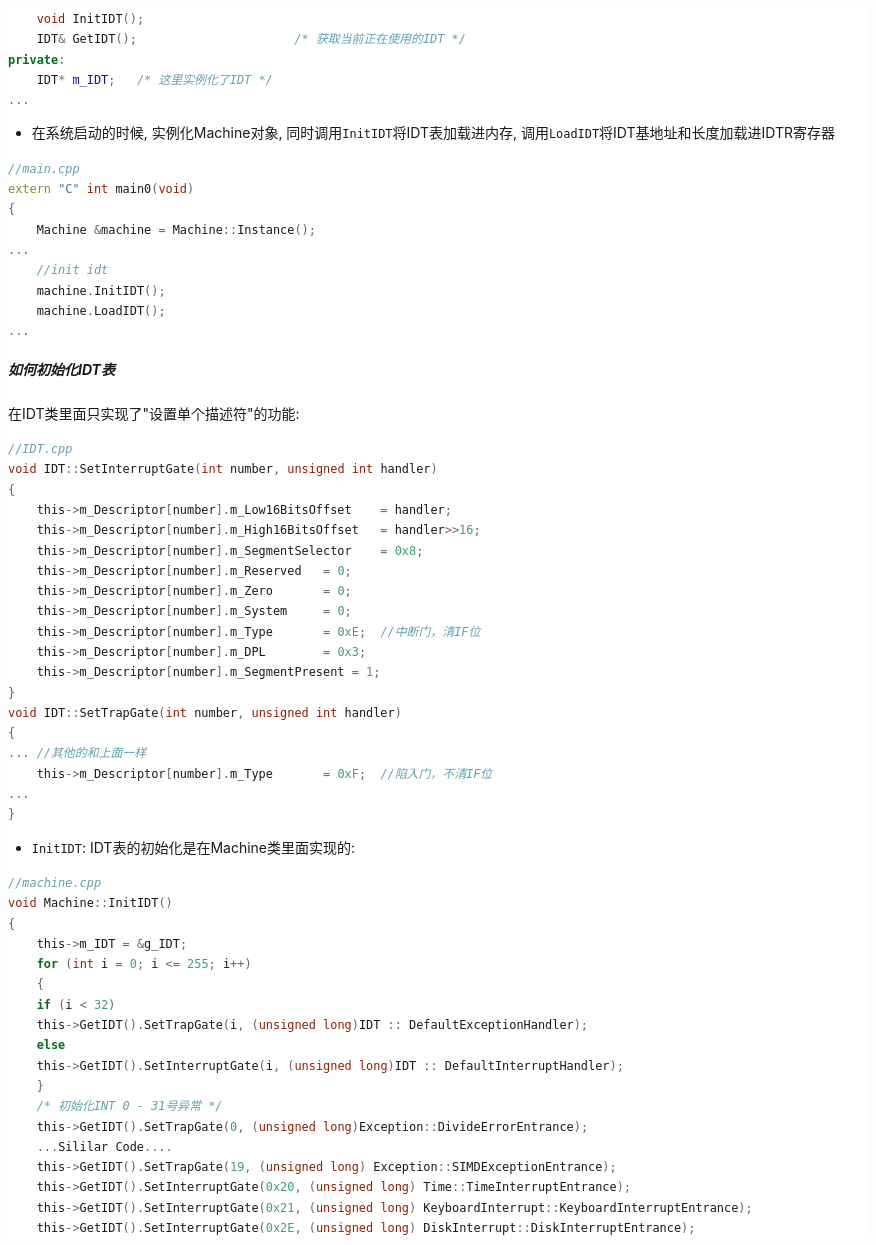 ```cpp
	void InitIDT();
	IDT& GetIDT();						/* 获取当前正在使用的IDT */
private:
	IDT* m_IDT;   /* 这里实例化了IDT */
...
```

- 在系统启动的时候, 实例化Machine对象, 同时调用`InitIDT`将IDT表加载进内存, 调用`LoadIDT`将IDT基地址和长度加载进IDTR寄存器
```cpp
//main.cpp
extern "C" int main0(void)
{
	Machine &machine = Machine::Instance();
...
	//init idt
	machine.InitIDT();
	machine.LoadIDT();
...
```

##### 如何初始化IDT表
在IDT类里面只实现了"设置单个描述符"的功能:
```c
//IDT.cpp
void IDT::SetInterruptGate(int number, unsigned int handler)
{
	this->m_Descriptor[number].m_Low16BitsOffset	= handler;
	this->m_Descriptor[number].m_High16BitsOffset	= handler>>16;
	this->m_Descriptor[number].m_SegmentSelector	= 0x8;
	this->m_Descriptor[number].m_Reserved	= 0;
	this->m_Descriptor[number].m_Zero		= 0;
	this->m_Descriptor[number].m_System		= 0;
	this->m_Descriptor[number].m_Type		= 0xE;	//中断门，清IF位
	this->m_Descriptor[number].m_DPL		= 0x3;
	this->m_Descriptor[number].m_SegmentPresent	= 1;
}
void IDT::SetTrapGate(int number, unsigned int handler)
{
...	//其他的和上面一样
	this->m_Descriptor[number].m_Type		= 0xF;	//陷入门，不清IF位
...	
}
```

- `InitIDT`: IDT表的初始化是在Machine类里面实现的:
```c
//machine.cpp
void Machine::InitIDT()
{
	this->m_IDT = &g_IDT;
	for (int i = 0; i <= 255; i++)
	{
	if (i < 32)
	this->GetIDT().SetTrapGate(i, (unsigned long)IDT :: DefaultExceptionHandler);
	else
	this->GetIDT().SetInterruptGate(i, (unsigned long)IDT :: DefaultInterruptHandler);
	}
	/* 初始化INT 0 - 31号异常 */
	this->GetIDT().SetTrapGate(0, (unsigned long)Exception::DivideErrorEntrance);
	...Sililar Code....
	this->GetIDT().SetTrapGate(19, (unsigned long) Exception::SIMDExceptionEntrance);
	this->GetIDT().SetInterruptGate(0x20, (unsigned long) Time::TimeInterruptEntrance);
	this->GetIDT().SetInterruptGate(0x21, (unsigned long) KeyboardInterrupt::KeyboardInterruptEntrance);
	this->GetIDT().SetInterruptGate(0x2E, (unsigned long) DiskInterrupt::DiskInterruptEntrance);
```

[^1]: 本笔记里面Unix v6++相关的内容均为同济大学操作系统课程相关资料
[^2]: 找了半天也没有找到中断隐指令的英文对应词, 许多资料都只是把它当作了 Interrupt service routines (ISR)之前的一步, 没有具体说明.
[^3]: [Non-maskable interrupt - Wikipedia](https://en.wikipedia.org/wiki/Non-maskable_interrupt)
[^4]: [Interrupt flag - Wikipedia](https://en.wikipedia.org/wiki/Interrupt_flag)
[^5]: [我们常说的中断和异常到底是什么_AltlasClub_HERO联盟](https://developer.huaweicloud.com/hero/thread-140036-1-1.html) 这里所说的中断服务程序即前文中的中断入口程序, 也即ISR: Interrupt Service Routine
[^6]: 64-ia-32-architectures-software-developer-vol-3a-part-1-manual 
[^7]: Linux Assembly Language Programming (Open Source Technology Series) by Bob Neveln
[^8]: - Nima Honarmand